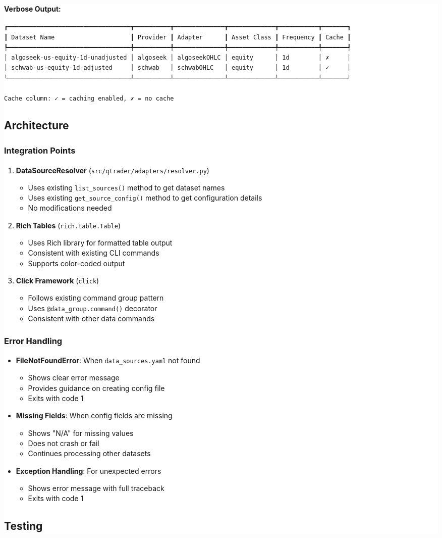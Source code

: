 **Verbose Output:**

```
┏━━━━━━━━━━━━━━━━━━━━━━━━━━━━━━━━━━┳━━━━━━━━━━┳━━━━━━━━━━━━━━┳━━━━━━━━━━━━━┳━━━━━━━━━━━┳━━━━━━━┓
┃ Dataset Name                     ┃ Provider ┃ Adapter      ┃ Asset Class ┃ Frequency ┃ Cache ┃
┡━━━━━━━━━━━━━━━━━━━━━━━━━━━━━━━━━━╇━━━━━━━━━━╇━━━━━━━━━━━━━━╇━━━━━━━━━━━━━╇━━━━━━━━━━━╇━━━━━━━┩
│ algoseek-us-equity-1d-unadjusted │ algoseek │ algoseekOHLC │ equity      │ 1d        │ ✗     │
│ schwab-us-equity-1d-adjusted     │ schwab   │ schwabOHLC   │ equity      │ 1d        │ ✓     │
└──────────────────────────────────┴──────────┴──────────────┴─────────────┴───────────┴───────┘

Cache column: ✓ = caching enabled, ✗ = no cache
```

## Architecture

### Integration Points

1. **DataSourceResolver** (`src/qtrader/adapters/resolver.py`)

   - Uses existing `list_sources()` method to get dataset names
   - Uses existing `get_source_config()` method to get configuration details
   - No modifications needed

1. **Rich Tables** (`rich.table.Table`)

   - Uses Rich library for formatted table output
   - Consistent with existing CLI commands
   - Supports color-coded output

1. **Click Framework** (`click`)

   - Follows existing command group pattern
   - Uses `@data_group.command()` decorator
   - Consistent with other data commands

### Error Handling

- **FileNotFoundError**: When `data_sources.yaml` not found

  - Shows clear error message
  - Provides guidance on creating config file
  - Exits with code 1

- **Missing Fields**: When config fields are missing

  - Shows "N/A" for missing values
  - Does not crash or fail
  - Continues processing other datasets

- **Exception Handling**: For unexpected errors

  - Shows error message with full traceback
  - Exits with code 1

## Testing
